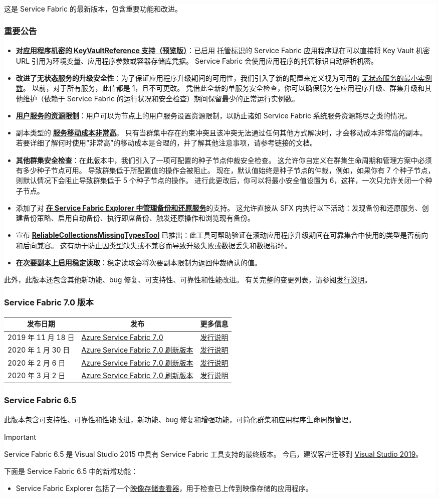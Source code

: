 这是 Service Fabric 的最新版本，包含重要功能和改进。

### <a name="key-announcements"></a>重要公告
 - [**对应用程序机密的 KeyVaultReference 支持（预览版）**](./service-fabric-keyvault-references.md)：已启用 [托管标识](./concepts-managed-identity.md)的 Service Fabric 应用程序现在可以直接将 Key Vault 机密 URL 引用为环境变量、应用程序参数或容器存储库凭据。 Service Fabric 会使用应用程序的托管标识自动解析机密。 

- **改进了无状态服务的升级安全性**：为了保证应用程序升级期间的可用性，我们引入了新的配置来定义视为可用的 [无状态服务的最小实例数](https://docs.azure.cn/dotnet/api/system.fabric.description.statelessservicedescription)。 以前，对于所有服务，此值都是 1，且不可更改。 凭借此全新的单服务安全检查，你可以确保服务在应用程序升级、群集升级和其他维护（依赖于 Service Fabric 的运行状况和安全检查）期间保留最少的正常运行实例数。

- [**用户服务的资源限制**](./service-fabric-resource-governance.md#enforcing-the-resource-limits-for-user-services)：用户可以为节点上的用户服务设置资源限制，以防止诸如 Service Fabric 系统服务资源耗尽之类的情况。 

- 副本类型的 [**服务移动成本非常高**](./service-fabric-cluster-resource-manager-movement-cost.md)。 只有当群集中存在约束冲突且该冲突无法通过任何其他方式解决时，才会移动成本非常高的副本。 若要详细了解何时使用“非常高”的移动成本是合理的，并了解其他注意事项，请参考链接的文档。

- **其他群集安全检查**：在此版本中，我们引入了一项可配置的种子节点仲裁安全检查。 这允许你自定义在群集生命周期和管理方案中必须有多少种子节点可用。 导致群集低于所配置值的操作会被阻止。 现在，默认值始终是种子节点的仲裁，例如，如果你有 7 个种子节点，则默认情况下会阻止导致群集低于 5 个种子节点的操作。 进行此更改后，你可以将最小安全值设置为 6，这样，一次只允许关闭一个种子节点。

- 添加了对 [**在 Service Fabric Explorer 中管理备份和还原服务**](./service-fabric-backuprestoreservice-quickstart-azurecluster.md)的支持。 这允许直接从 SFX 内执行以下活动：发现备份和还原服务、创建备份策略、启用自动备份、执行即席备份、触发还原操作和浏览现有备份。

- 宣布 [**ReliableCollectionsMissingTypesTool**](https://github.com/hiadusum/ReliableCollectionsMissingTypesTool) 已推出：此工具可帮助验证在滚动应用程序升级期间在可靠集合中使用的类型是否前向和后向兼容。 这有助于防止因类型缺失或不兼容而导致升级失败或数据丢失和数据损坏。

- [**在次要副本上启用稳定读取**](./service-fabric-reliable-services-configuration.md#configuration-names-1)：稳定读取会将次要副本限制为返回仲裁确认的值。

此外，此版本还包含其他新功能、bug 修复、可支持性、可靠性和性能改进。 有关完整的变更列表，请参阅[发行说明](https://github.com/Azure/service-fabric/blob/master/release_notes/Service_Fabric_ReleaseNotes_70.md)。

### <a name="service-fabric-70-releases"></a>Service Fabric 7.0 版本

| 发布日期 | 发布 | 更多信息 |
|---|---|---|
| 2019 年 11 月 18 日 | [Azure Service Fabric 7.0](https://techcommunity.microsoft.com/t5/Azure-Service-Fabric/Service-Fabric-7-0-Release/ba-p/1015482)  | [发行说明](https://github.com/microsoft/service-fabric/blob/master/release_notes/Service_Fabric_ReleaseNotes_70.md)|
| 2020 年 1 月 30 日 | [Azure Service Fabric 7.0 刷新版本](https://techcommunity.microsoft.com/t5/azure-service-fabric/azure-service-fabric-7-0-second-refresh-release/ba-p/1137690)  | [发行说明](https://github.com/microsoft/service-fabric/blob/master/release_notes/Service-Fabric-70CU2-releasenotes.md)|
| 2020 年 2 月 6 日 | [Azure Service Fabric 7.0 刷新版本](https://techcommunity.microsoft.com/t5/azure-service-fabric/azure-service-fabric-7-0-third-refresh-release/ba-p/1156508)  | [发行说明](https://github.com/microsoft/service-fabric/blob/master/release_notes/Service-Fabric-70CU3-releasenotes.md)|
| 2020 年 3 月 2 日 | [Azure Service Fabric 7.0 刷新版本](https://techcommunity.microsoft.com/t5/azure-service-fabric/azure-service-fabric-7-0-fourth-refresh-release/ba-p/1205414)  | [发行说明](https://github.com/microsoft/service-fabric/blob/master/release_notes/Service-Fabric-70CU4-releasenotes.md)

### <a name="service-fabric-65"></a>Service Fabric 6.5

此版本包含可支持性、可靠性和性能改进，新功能、bug 修复和增强功能，可简化群集和应用程序生命周期管理。

> [!IMPORTANT]
> Service Fabric 6.5 是 Visual Studio 2015 中具有 Service Fabric 工具支持的最终版本。 今后，建议客户迁移到 [Visual Studio 2019](https://visualstudio.microsoft.com/vs/)。

下面是 Service Fabric 6.5 中的新增功能：

- Service Fabric Explorer 包括了一个[映像存储查看器](service-fabric-visualizing-your-cluster.md#image-store-viewer)，用于检查已上传到映像存储的应用程序。
